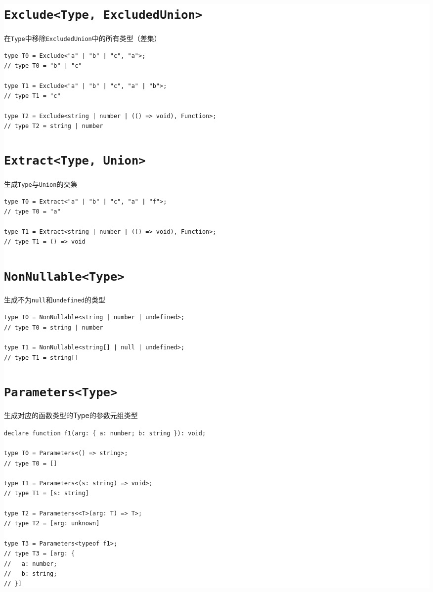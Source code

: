 # `Exclude<Type, ExcludedUnion>`

在`Type`中移除`ExcludedUnion`中的所有类型（差集）

```TS
type T0 = Exclude<"a" | "b" | "c", "a">;
// type T0 = "b" | "c"

type T1 = Exclude<"a" | "b" | "c", "a" | "b">;
// type T1 = "c"

type T2 = Exclude<string | number | (() => void), Function>;
// type T2 = string | number
```

# `Extract<Type, Union>`

生成`Type`与`Union`的交集

```TS
type T0 = Extract<"a" | "b" | "c", "a" | "f">;
// type T0 = "a"

type T1 = Extract<string | number | (() => void), Function>;
// type T1 = () => void
```

# `NonNullable<Type>`

生成不为`null`和`undefined`的类型

```TS
type T0 = NonNullable<string | number | undefined>;
// type T0 = string | number

type T1 = NonNullable<string[] | null | undefined>;
// type T1 = string[]
```

# `Parameters<Type>`

生成对应的函数类型的Type的参数元组类型

```TS
declare function f1(arg: { a: number; b: string }): void;

type T0 = Parameters<() => string>;
// type T0 = []

type T1 = Parameters<(s: string) => void>;
// type T1 = [s: string]

type T2 = Parameters<<T>(arg: T) => T>;
// type T2 = [arg: unknown]

type T3 = Parameters<typeof f1>;
// type T3 = [arg: {
//   a: number;
//   b: string;
// }]
```
